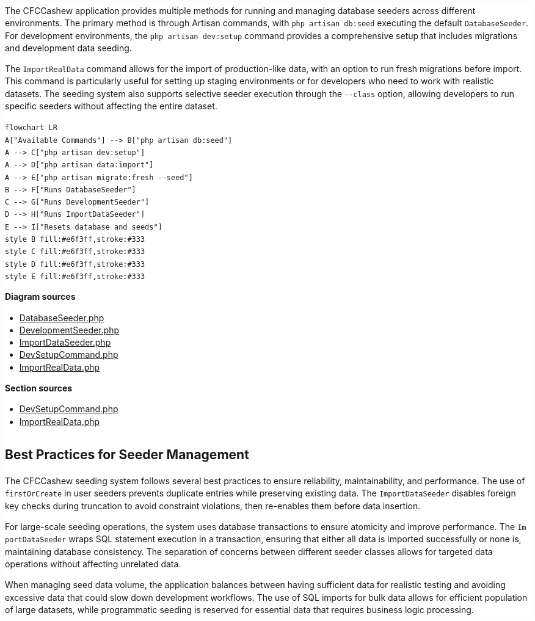 The CFCCashew application provides multiple methods for running and managing database seeders across different environments. The primary method is through Artisan commands, with `php artisan db:seed` executing the default `DatabaseSeeder`. For development environments, the `php artisan dev:setup` command provides a comprehensive setup that includes migrations and development data seeding.

The `ImportRealData` command allows for the import of production-like data, with an option to run fresh migrations before import. This command is particularly useful for setting up staging environments or for developers who need to work with realistic datasets. The seeding system also supports selective seeder execution through the `--class` option, allowing developers to run specific seeders without affecting the entire dataset.

```mermaid
flowchart LR
A["Available Commands"] --> B["php artisan db:seed"]
A --> C["php artisan dev:setup"]
A --> D["php artisan data:import"]
A --> E["php artisan migrate:fresh --seed"]
B --> F["Runs DatabaseSeeder"]
C --> G["Runs DevelopmentSeeder"]
D --> H["Runs ImportDataSeeder"]
E --> I["Resets database and seeds"]
style B fill:#e6f3ff,stroke:#333
style C fill:#e6f3ff,stroke:#333
style D fill:#e6f3ff,stroke:#333
style E fill:#e6f3ff,stroke:#333
```

**Diagram sources**
- [DatabaseSeeder.php](file://database/seeders/DatabaseSeeder.php#L1-L22)
- [DevelopmentSeeder.php](file://database/seeders/DevelopmentSeeder.php#L1-L30)
- [ImportDataSeeder.php](file://database/seeders/ImportDataSeeder.php#L1-L53)
- [DevSetupCommand.php](file://app/Console/Commands/DevSetupCommand.php#L1-L50)
- [ImportRealData.php](file://app/Console/Commands/ImportRealData.php#L1-L46)

**Section sources**
- [DevSetupCommand.php](file://app/Console/Commands/DevSetupCommand.php#L1-L50)
- [ImportRealData.php](file://app/Console/Commands/ImportRealData.php#L1-L46)

## Best Practices for Seeder Management

The CFCCashew seeding system follows several best practices to ensure reliability, maintainability, and performance. The use of `firstOrCreate` in user seeders prevents duplicate entries while preserving existing data. The `ImportDataSeeder` disables foreign key checks during truncation to avoid constraint violations, then re-enables them before data insertion.

For large-scale seeding operations, the system uses database transactions to ensure atomicity and improve performance. The `ImportDataSeeder` wraps SQL statement execution in a transaction, ensuring that either all data is imported successfully or none is, maintaining database consistency. The separation of concerns between different seeder classes allows for targeted data operations without affecting unrelated data.

When managing seed data volume, the application balances between having sufficient data for realistic testing and avoiding excessive data that could slow down development workflows. The use of SQL imports for bulk data allows for efficient population of large datasets, while programmatic seeding is reserved for essential data that requires business logic processing.
